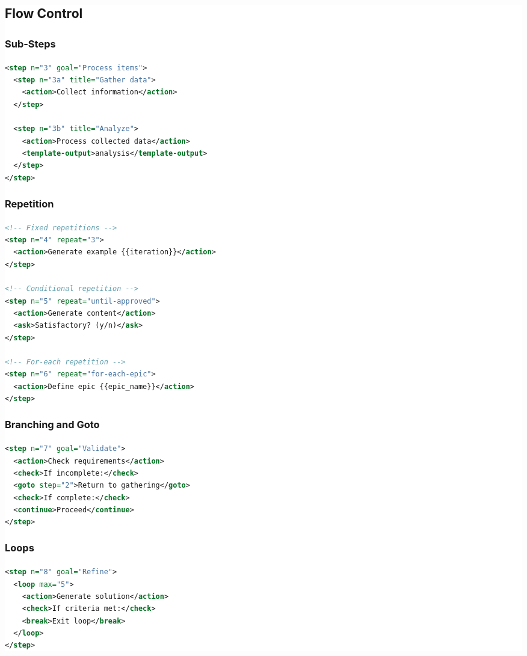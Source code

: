## Flow Control

### Sub-Steps

```xml
<step n="3" goal="Process items">
  <step n="3a" title="Gather data">
    <action>Collect information</action>
  </step>

  <step n="3b" title="Analyze">
    <action>Process collected data</action>
    <template-output>analysis</template-output>
  </step>
</step>
```

### Repetition

```xml
<!-- Fixed repetitions -->
<step n="4" repeat="3">
  <action>Generate example {{iteration}}</action>
</step>

<!-- Conditional repetition -->
<step n="5" repeat="until-approved">
  <action>Generate content</action>
  <ask>Satisfactory? (y/n)</ask>
</step>

<!-- For-each repetition -->
<step n="6" repeat="for-each-epic">
  <action>Define epic {{epic_name}}</action>
</step>
```

### Branching and Goto

```xml
<step n="7" goal="Validate">
  <action>Check requirements</action>
  <check>If incomplete:</check>
  <goto step="2">Return to gathering</goto>
  <check>If complete:</check>
  <continue>Proceed</continue>
</step>
```

### Loops

```xml
<step n="8" goal="Refine">
  <loop max="5">
    <action>Generate solution</action>
    <check>If criteria met:</check>
    <break>Exit loop</break>
  </loop>
</step>
```

